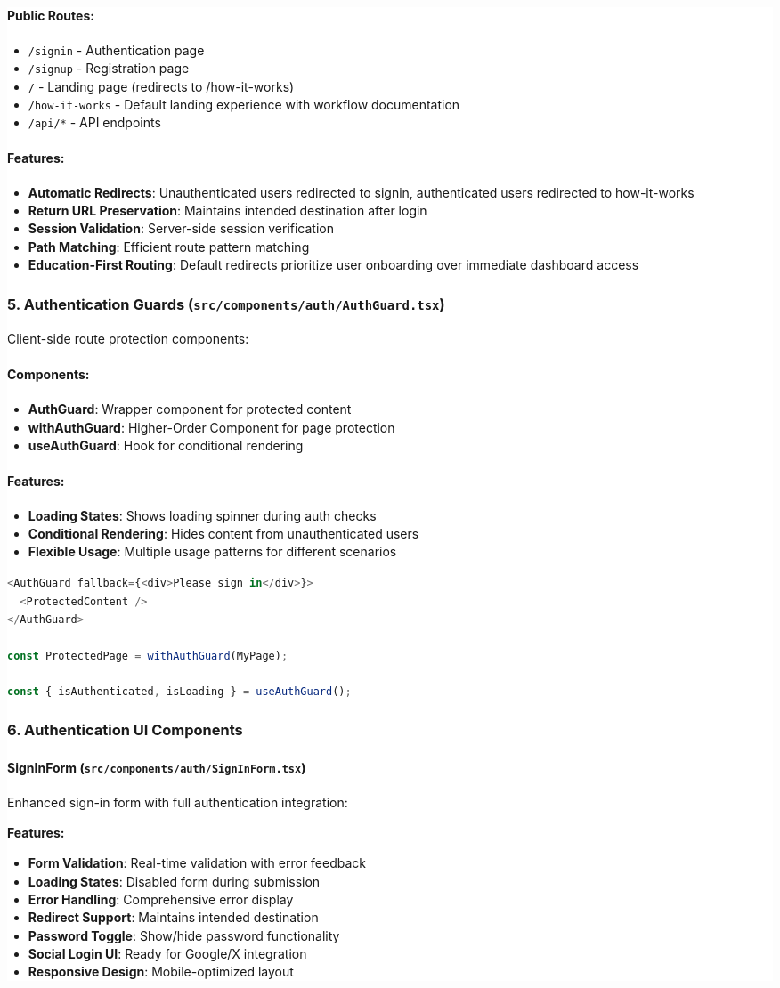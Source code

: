 #### Public Routes:
- `/signin` - Authentication page
- `/signup` - Registration page
- `/` - Landing page (redirects to /how-it-works)
- `/how-it-works` - Default landing experience with workflow documentation
- `/api/*` - API endpoints

#### Features:
- **Automatic Redirects**: Unauthenticated users redirected to signin, authenticated users redirected to how-it-works
- **Return URL Preservation**: Maintains intended destination after login
- **Session Validation**: Server-side session verification
- **Path Matching**: Efficient route pattern matching
- **Education-First Routing**: Default redirects prioritize user onboarding over immediate dashboard access

### 5. Authentication Guards (`src/components/auth/AuthGuard.tsx`)

Client-side route protection components:

#### Components:
- **AuthGuard**: Wrapper component for protected content
- **withAuthGuard**: Higher-Order Component for page protection
- **useAuthGuard**: Hook for conditional rendering

#### Features:
- **Loading States**: Shows loading spinner during auth checks
- **Conditional Rendering**: Hides content from unauthenticated users
- **Flexible Usage**: Multiple usage patterns for different scenarios

```typescript
<AuthGuard fallback={<div>Please sign in</div>}>
  <ProtectedContent />
</AuthGuard>

const ProtectedPage = withAuthGuard(MyPage);

const { isAuthenticated, isLoading } = useAuthGuard();
```

### 6. Authentication UI Components

#### SignInForm (`src/components/auth/SignInForm.tsx`)

Enhanced sign-in form with full authentication integration:

**Features:**
- **Form Validation**: Real-time validation with error feedback
- **Loading States**: Disabled form during submission
- **Error Handling**: Comprehensive error display
- **Redirect Support**: Maintains intended destination
- **Password Toggle**: Show/hide password functionality
- **Social Login UI**: Ready for Google/X integration
- **Responsive Design**: Mobile-optimized layout
